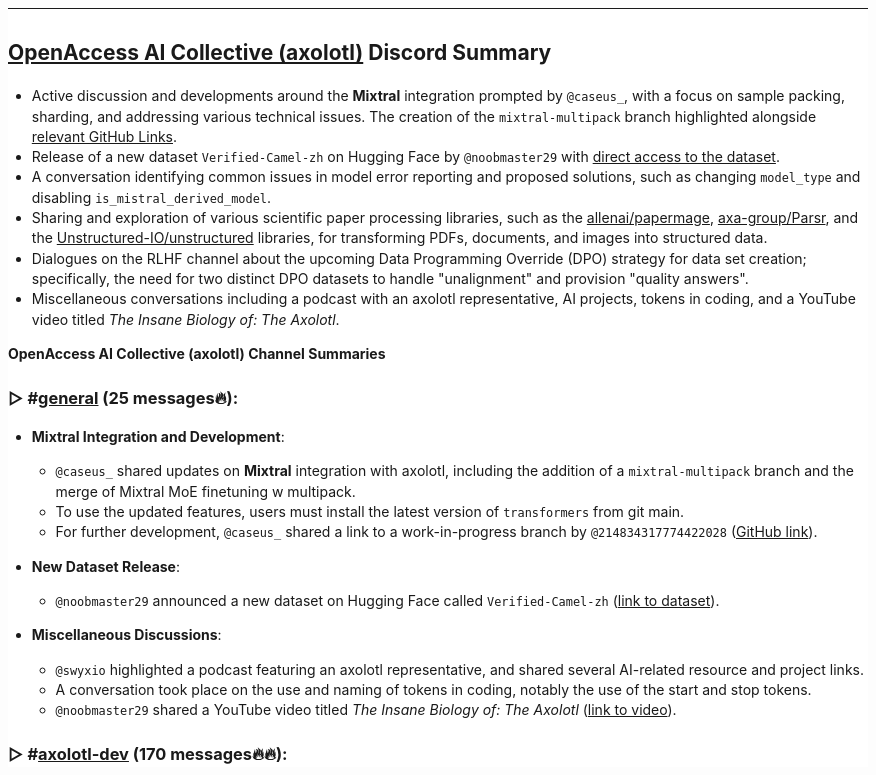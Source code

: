 
        

---

## [OpenAccess AI Collective (axolotl)](https://discord.com/channels/1104757954588196865) Discord Summary

- Active discussion and developments around the **Mixtral** integration prompted by `@caseus_`, with a focus on sample packing, sharding, and addressing various technical issues. The creation of the `mixtral-multipack` branch highlighted alongside [relevant GitHub Links](https://github.com/OpenAccess-AI-Collective/axolotl/compare/main...mixtral_sharded).
- Release of a new dataset `Verified-Camel-zh` on Hugging Face by `@noobmaster29` with [direct access to the dataset](https://huggingface.co/datasets/noobmaster29/Verified-Camel-zh).
- A conversation identifying common issues in model error reporting and proposed solutions, such as changing `model_type` and disabling `is_mistral_derived_model`. 
- Sharing and exploration of various scientific paper processing libraries, such as the [allenai/papermage](https://github.com/allenai/papermage), [axa-group/Parsr](https://github.com/axa-group/Parsr), and the [Unstructured-IO/unstructured](https://github.com/Unstructured-IO/unstructured) libraries, for transforming PDFs, documents, and images into structured data.
- Dialogues on the RLHF channel about the upcoming Data Programming Override (DPO) strategy for data set creation; specifically, the need for two distinct DPO datasets to handle "unalignment" and provision "quality answers". 
- Miscellaneous conversations including a podcast with an axolotl representative, AI projects, tokens in coding, and a YouTube video titled *The Insane Biology of: The Axolotl*.

**OpenAccess AI Collective (axolotl) Channel Summaries**

### ▷ #[general](https://discord.com/channels/1104757954588196865/1104757955204743201/) (25 messages🔥): 
        
- **Mixtral Integration and Development**: 
    - `@caseus_` shared updates on **Mixtral** integration with axolotl, including the addition of a `mixtral-multipack` branch and the merge of Mixtral MoE finetuning w multipack. 
    - To use the updated features, users must install the latest version of `transformers` from git main.
    - For further development, `@caseus_` shared a link to a work-in-progress branch by `@214834317774422028` ([GitHub link](https://github.com/OpenAccess-AI-Collective/axolotl/compare/main...mixtral_sharded)).

- **New Dataset Release**:
    - `@noobmaster29` announced a new dataset on Hugging Face called `Verified-Camel-zh` ([link to dataset](https://huggingface.co/datasets/noobmaster29/Verified-Camel-zh)).

- **Miscellaneous Discussions**: 
    - `@swyxio` highlighted a podcast featuring an axolotl representative, and shared several AI-related resource and project links.  
    - A conversation took place on the use and naming of tokens in coding, notably the use of the start and stop tokens.
    - `@noobmaster29` shared a YouTube video titled *The Insane Biology of: The Axolotl* ([link to video](https://youtu.be/bFkIG9S2Mmg?si=bwXWKBM8fI-sPT-R)).


### ▷ #[axolotl-dev](https://discord.com/channels/1104757954588196865/1104758010959634503/) (170 messages🔥🔥): 
        
